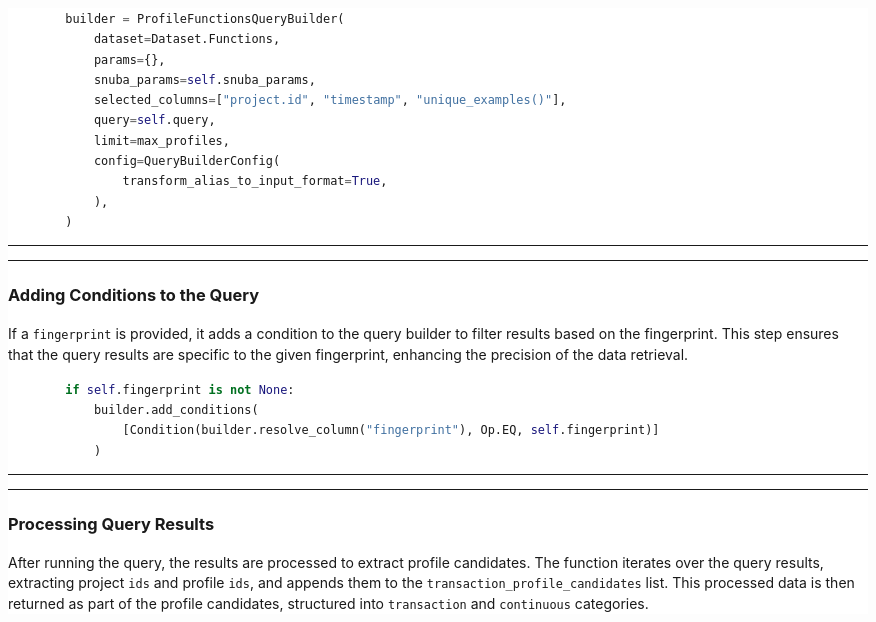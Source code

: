 ```python
        builder = ProfileFunctionsQueryBuilder(
            dataset=Dataset.Functions,
            params={},
            snuba_params=self.snuba_params,
            selected_columns=["project.id", "timestamp", "unique_examples()"],
            query=self.query,
            limit=max_profiles,
            config=QueryBuilderConfig(
                transform_alias_to_input_format=True,
            ),
        )
```

---

</SwmSnippet>

<SwmSnippet path="/src/sentry/profiles/flamegraph.py" line="359">

---

### Adding Conditions to the Query

If a <SwmToken path="src/sentry/profiles/flamegraph.py" pos="359:5:5" line-data="        if self.fingerprint is not None:">`fingerprint`</SwmToken> is provided, it adds a condition to the query builder to filter results based on the fingerprint. This step ensures that the query results are specific to the given fingerprint, enhancing the precision of the data retrieval.

```python
        if self.fingerprint is not None:
            builder.add_conditions(
                [Condition(builder.resolve_column("fingerprint"), Op.EQ, self.fingerprint)]
            )
```

---

</SwmSnippet>

<SwmSnippet path="/src/sentry/profiles/flamegraph.py" line="364">

---

### Processing Query Results

After running the query, the results are processed to extract profile candidates. The function iterates over the query results, extracting project <SwmToken path="src/sentry/utils/snuba.py" pos="611:1:1" line-data="    ids = [set(get_related_project_ids(k, filter_keys[k])) for k in filter_keys]">`ids`</SwmToken> and profile <SwmToken path="src/sentry/utils/snuba.py" pos="611:1:1" line-data="    ids = [set(get_related_project_ids(k, filter_keys[k])) for k in filter_keys]">`ids`</SwmToken>, and appends them to the <SwmToken path="src/sentry/profiles/flamegraph.py" pos="367:1:1" line-data="        transaction_profile_candidates: list[TransactionProfileCandidate] = []">`transaction_profile_candidates`</SwmToken> list. This processed data is then returned as part of the profile candidates, structured into <SwmToken path="src/sentry/profiles/flamegraph.py" pos="382:2:2" line-data="            &quot;transaction&quot;: transaction_profile_candidates,">`transaction`</SwmToken> and <SwmToken path="src/sentry/profiles/flamegraph.py" pos="383:2:2" line-data="            &quot;continuous&quot;: [],">`continuous`</SwmToken> categories.
